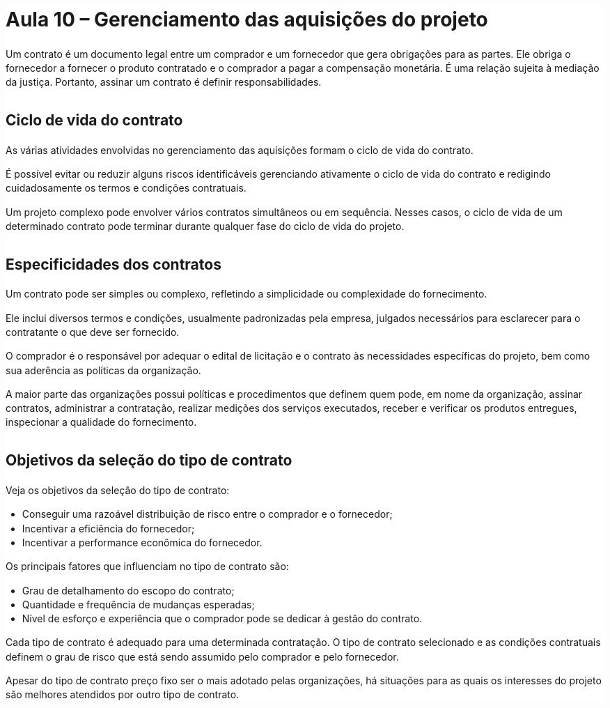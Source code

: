# Aula 10 – Gerenciamento das aquisições do projeto 

Um contrato é um documento legal entre um comprador e um fornecedor que gera obrigações para as partes. Ele obriga o fornecedor a fornecer o produto contratado e o comprador a pagar a compensação monetária. É uma relação sujeita à mediação da justiça. Portanto, assinar um contrato é definir responsabilidades. 


## Ciclo de vida do contrato 

As várias atividades envolvidas no gerenciamento das aquisições formam o ciclo de vida do contrato. 

É possível evitar ou reduzir alguns riscos identificáveis gerenciando ativamente o ciclo de vida do contrato e redigindo cuidadosamente os termos e condições contratuais. 

Um projeto complexo pode envolver vários contratos simultâneos ou em sequência. Nesses casos, o ciclo de vida de um determinado contrato pode terminar durante qualquer fase do ciclo de vida do projeto. 


## Especificidades dos contratos 

Um contrato pode ser simples ou complexo, refletindo a simplicidade ou complexidade do fornecimento. 

Ele inclui diversos termos e condições, usualmente padronizadas pela empresa, julgados necessários para esclarecer para o contratante o que deve ser fornecido. 

O comprador é o responsável por adequar o edital de licitação e o contrato às necessidades específicas do projeto, bem como sua aderência as políticas da organização. 

A maior parte das organizações possui políticas e procedimentos que definem quem pode, em nome da organização, assinar contratos, administrar a contratação, realizar medições dos serviços executados, receber e verificar os produtos entregues, inspecionar a qualidade do fornecimento. 


## Objetivos da seleção do tipo de contrato 

Veja os objetivos da seleção do tipo de contrato: 
- Conseguir uma razoável distribuição de risco entre o comprador e o fornecedor; 
- Incentivar a eficiência do fornecedor; 
- Incentivar a performance econômica do fornecedor. 

Os principais fatores que influenciam no tipo de contrato são: 
- Grau de detalhamento do escopo do contrato; 
- Quantidade e frequência de mudanças esperadas; 
- Nível de esforço e experiência que o comprador pode se dedicar à gestão do contrato. 

Cada tipo de contrato é adequado para uma determinada contratação. O tipo de contrato selecionado e as condições contratuais definem o grau de risco que está sendo assumido pelo comprador e pelo fornecedor. 

Apesar do tipo de contrato preço fixo ser o mais adotado pelas organizações, há situações para as quais os interesses do projeto são melhores atendidos por outro tipo de contrato. 
